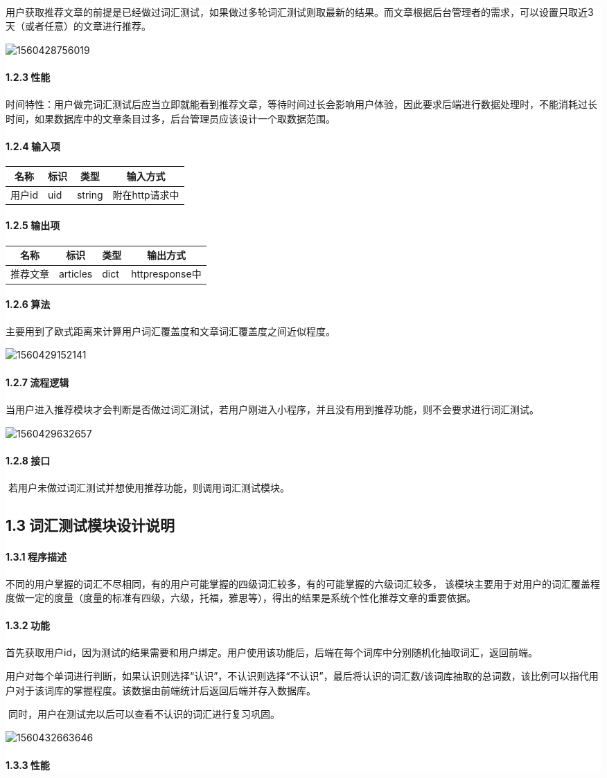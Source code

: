 ​		用户获取推荐文章的前提是已经做过词汇测试，如果做过多轮词汇测试则取最新的结果。而文章根据后台管理者的需求，可以设置只取近3天（或者任意）的文章进行推荐。

![1560428756019](C:\Users\Administrator\AppData\Roaming\Typora\typora-user-images\1560428756019.png)

#### 1.2.3 性能

​		时间特性：用户做完词汇测试后应当立即就能看到推荐文章，等待时间过长会影响用户体验，因此要求后端进行数据处理时，不能消耗过长时间，如果数据库中的文章条目过多，后台管理员应该设计一个取数据范围。

#### 1.2.4 输入项

| 名称   | 标识 | 类型   | 输入方式       |
| ------ | ---- | ------ | -------------- |
| 用户id | uid  | string | 附在http请求中 |

#### 1.2.5 输出项

| 名称     | 标识     | 类型 | 输出方式       |
| -------- | -------- | ---- | -------------- |
| 推荐文章 | articles | dict | httpresponse中 |

#### 1.2.6 算法

​		主要用到了欧式距离来计算用户词汇覆盖度和文章词汇覆盖度之间近似程度。

![1560429152141](C:\Users\Administrator\AppData\Roaming\Typora\typora-user-images\1560429152141.png)

#### 1.2.7 流程逻辑

​		当用户进入推荐模块才会判断是否做过词汇测试，若用户刚进入小程序，并且没有用到推荐功能，则不会要求进行词汇测试。

![1560429632657](C:\Users\Administrator\AppData\Roaming\Typora\typora-user-images\1560429632657.png)

#### 1.2.8 接口

​		若用户未做过词汇测试并想使用推荐功能，则调用词汇测试模块。

## 1.3 词汇测试模块设计说明

#### 1.3.1  程序描述

​		不同的用户掌握的词汇不尽相同，有的用户可能掌握的四级词汇较多，有的可能掌握的六级词汇较多， 该模块主要用于对用户的词汇覆盖程度做一定的度量（度量的标准有四级，六级，托福，雅思等），得出的结果是系统个性化推荐文章的重要依据。

#### 1.3.2 功能

​		首先获取用户id，因为测试的结果需要和用户绑定。用户使用该功能后，后端在每个词库中分别随机化抽取词汇，返回前端。

​		用户对每个单词进行判断，如果认识则选择“认识”，不认识则选择“不认识”，最后将认识的词汇数/该词库抽取的总词数，该比例可以指代用户对于该词库的掌握程度。该数据由前端统计后返回后端并存入数据库。

​		同时，用户在测试完以后可以查看不认识的词汇进行复习巩固。

![1560432663646](C:\Users\Administrator\AppData\Roaming\Typora\typora-user-images\1560432663646.png)

#### 1.3.3 性能
